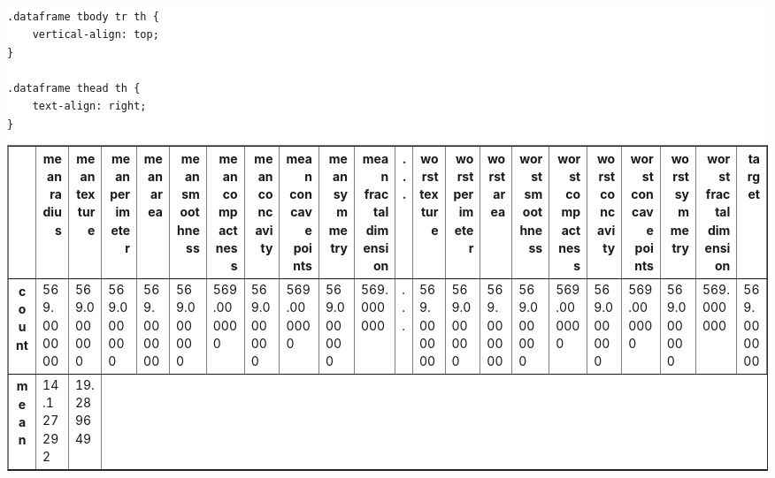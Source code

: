     .dataframe tbody tr th {
        vertical-align: top;
    }

    .dataframe thead th {
        text-align: right;
    }
</style>
<table border="1" class="dataframe">
  <thead>
    <tr style="text-align: right;">
      <th></th>
      <th>mean radius</th>
      <th>mean texture</th>
      <th>mean perimeter</th>
      <th>mean area</th>
      <th>mean smoothness</th>
      <th>mean compactness</th>
      <th>mean concavity</th>
      <th>mean concave points</th>
      <th>mean symmetry</th>
      <th>mean fractal dimension</th>
      <th>...</th>
      <th>worst texture</th>
      <th>worst perimeter</th>
      <th>worst area</th>
      <th>worst smoothness</th>
      <th>worst compactness</th>
      <th>worst concavity</th>
      <th>worst concave points</th>
      <th>worst symmetry</th>
      <th>worst fractal dimension</th>
      <th>target</th>
    </tr>
  </thead>
  <tbody>
    <tr>
      <th>count</th>
      <td>569.000000</td>
      <td>569.000000</td>
      <td>569.000000</td>
      <td>569.000000</td>
      <td>569.000000</td>
      <td>569.000000</td>
      <td>569.000000</td>
      <td>569.000000</td>
      <td>569.000000</td>
      <td>569.000000</td>
      <td>...</td>
      <td>569.000000</td>
      <td>569.000000</td>
      <td>569.000000</td>
      <td>569.000000</td>
      <td>569.000000</td>
      <td>569.000000</td>
      <td>569.000000</td>
      <td>569.000000</td>
      <td>569.000000</td>
      <td>569.000000</td>
    </tr>
    <tr>
      <th>mean</th>
      <td>14.127292</td>
      <td>19.289649</td>